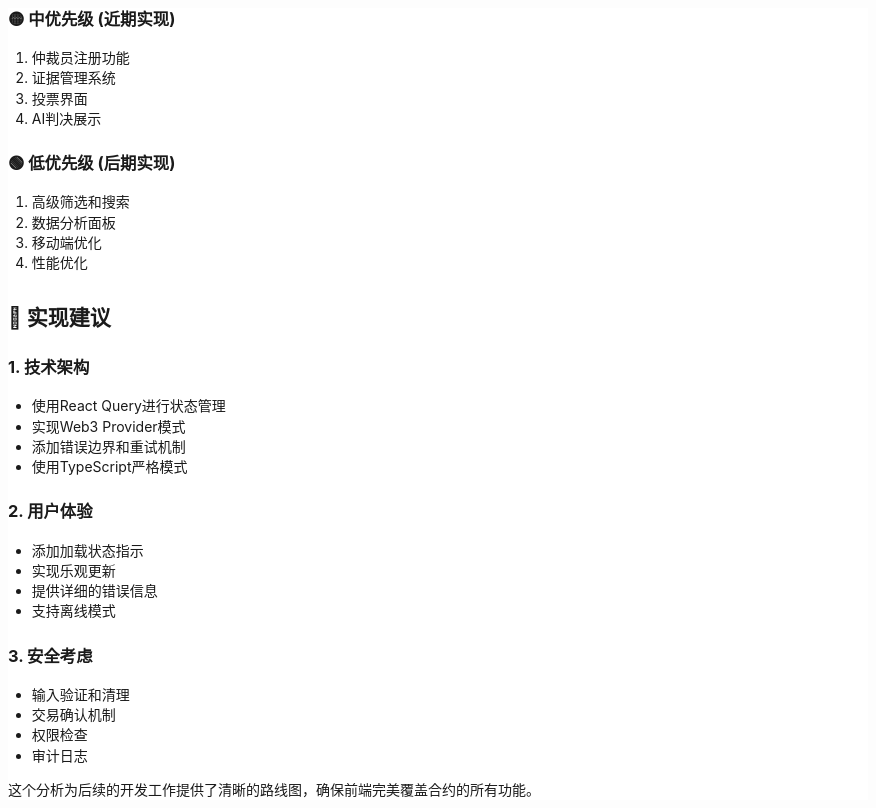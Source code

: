 ### 🟡 中优先级 (近期实现)
1. 仲裁员注册功能
2. 证据管理系统
3. 投票界面
4. AI判决展示

### 🟢 低优先级 (后期实现)
1. 高级筛选和搜索
2. 数据分析面板
3. 移动端优化
4. 性能优化

## 📝 实现建议

### 1. 技术架构
- 使用React Query进行状态管理
- 实现Web3 Provider模式
- 添加错误边界和重试机制
- 使用TypeScript严格模式

### 2. 用户体验
- 添加加载状态指示
- 实现乐观更新
- 提供详细的错误信息
- 支持离线模式

### 3. 安全考虑
- 输入验证和清理
- 交易确认机制
- 权限检查
- 审计日志

这个分析为后续的开发工作提供了清晰的路线图，确保前端完美覆盖合约的所有功能。

